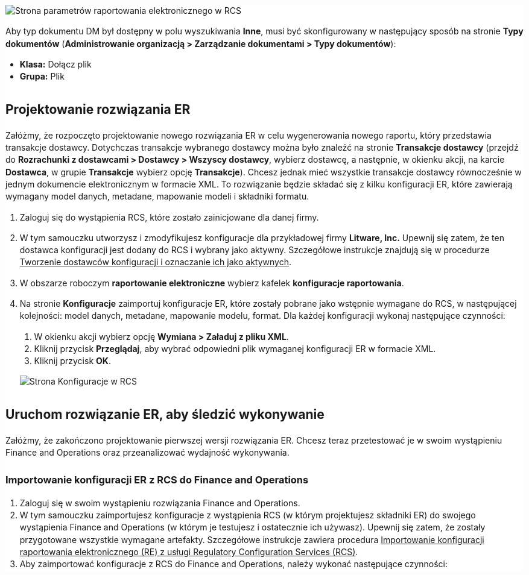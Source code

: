 ![Strona parametrów raportowania elektronicznego w RCS](./media/GER-PerfTrace-RCS-Parameters-DocumentType.png)

Aby typ dokumentu DM był dostępny w polu wyszukiwania **Inne**, musi być skonfigurowany w następujący sposób na stronie **Typy dokumentów** (**Administrowanie organizacją \> Zarządzanie dokumentami \> Typy dokumentów**):

- **Klasa:** Dołącz plik
- **Grupa:** Plik

## <a name="design-an-er-solution"></a>Projektowanie rozwiązania ER

Załóżmy, że rozpoczęto projektowanie nowego rozwiązania ER w celu wygenerowania nowego raportu, który przedstawia transakcje dostawcy. Dotychczas transakcje wybranego dostawcy można było znaleźć na stronie **Transakcje dostawcy** (przejdź do **Rozrachunki z dostawcami \> Dostawcy \> Wszyscy dostawcy**, wybierz dostawcę, a następnie, w okienku akcji, na karcie **Dostawca**, w grupie **Transakcje** wybierz opcję **Transakcje**). Chcesz jednak mieć wszystkie transakcje dostawcy równocześnie w jednym dokumencie elektronicznym w formacie XML. To rozwiązanie będzie składać się z kilku konfiguracji ER, które zawierają wymagany model danych, metadane, mapowanie modeli i składniki formatu.

1. Zaloguj się do wystąpienia RCS, które zostało zainicjowane dla danej firmy.
2. W tym samouczku utworzysz i zmodyfikujesz konfiguracje dla przykładowej firmy **Litware, Inc.** Upewnij się zatem, że ten dostawca konfiguracji jest dodany do RCS i wybrany jako aktywny. Szczegółowe instrukcje znajdują się w procedurze [Tworzenie dostawców konfiguracji i oznaczanie ich jako aktywnych](https://docs.microsoft.com/dynamics365/unified-operations/dev-itpro/analytics/tasks/er-configuration-provider-mark-it-active-2016-11).
3. W obszarze roboczym **raportowanie elektroniczne** wybierz kafelek **konfiguracje raportowania**.
4. Na stronie **Konfiguracje** zaimportuj konfiguracje ER, które zostały pobrane jako wstępnie wymagane do RCS, w następującej kolejności: model danych, metadane, mapowanie modelu, format. Dla każdej konfiguracji wykonaj następujące czynności:

    1. W okienku akcji wybierz opcję **Wymiana \> Załaduj z pliku XML**.
    2. Kliknij przycisk **Przeglądaj**, aby wybrać odpowiedni plik wymaganej konfiguracji ER w formacie XML.
    3. Kliknij przycisk **OK**.

    ![Strona Konfiguracje w RCS](./media/GER-PerfTrace-RCS-ImportedConfigurations.png)

## <a name="run-the-er-solution-to-trace-execution"></a>Uruchom rozwiązanie ER, aby śledzić wykonywanie

Załóżmy, że zakończono projektowanie pierwszej wersji rozwiązania ER. Chcesz teraz przetestować je w swoim wystąpieniu Finance and Operations oraz przeanalizować wydajność wykonywania.

### <a id='import-configuration'></a>Importowanie konfiguracji ER z RCS do Finance and Operations

1. Zaloguj się w swoim wystąpieniu rozwiązania Finance and Operations.
2. W tym samouczku zaimportujesz konfiguracje z wystąpienia RCS (w którym projektujesz składniki ER) do swojego wystąpienia Finance and Operations (w którym je testujesz i ostatecznie ich używasz). Upewnij się zatem, że zostały przygotowane wszystkie wymagane artefakty. Szczegółowe instrukcje zawiera procedura [Importowanie konfiguracji raportowania elektronicznego (RE) z usługi Regulatory Configuration Services (RCS)](https://docs.microsoft.com/dynamics365/unified-operations/dev-itpro/analytics/rcs-download-configurations).
3. Aby zaimportować konfiguracje z RCS do Finance and Operations, należy wykonać następujące czynności:
